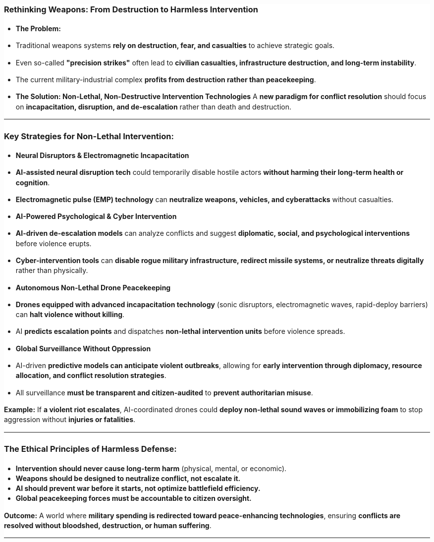 
### **Rethinking Weapons: From Destruction to Harmless Intervention**
- **The Problem:**
- Traditional weapons systems **rely on destruction, fear, and casualties** to achieve strategic goals.
- Even so-called **"precision strikes"** often lead to **civilian casualties, infrastructure destruction, and long-term instability**.
- The current military-industrial complex **profits from destruction rather than peacekeeping**.

- **The Solution: Non-Lethal, Non-Destructive Intervention Technologies**
A **new paradigm for conflict resolution** should focus on **incapacitation, disruption, and de-escalation** rather than death and destruction.

---

### **Key Strategies for Non-Lethal Intervention:**
- **Neural Disruptors & Electromagnetic Incapacitation**
- **AI-assisted neural disruption tech** could temporarily disable hostile actors **without harming their long-term health or cognition**.
- **Electromagnetic pulse (EMP) technology** can **neutralize weapons, vehicles, and cyberattacks** without casualties.

- **AI-Powered Psychological & Cyber Intervention**
- **AI-driven de-escalation models** can analyze conflicts and suggest **diplomatic, social, and psychological interventions** before violence erupts.
- **Cyber-intervention tools** can **disable rogue military infrastructure, redirect missile systems, or neutralize threats digitally** rather than physically.

- **Autonomous Non-Lethal Drone Peacekeeping**
- **Drones equipped with advanced incapacitation technology** (sonic disruptors, electromagnetic waves, rapid-deploy barriers) can **halt violence without killing**.
- AI **predicts escalation points** and dispatches **non-lethal intervention units** before violence spreads.

- **Global Surveillance Without Oppression**
- AI-driven **predictive models can anticipate violent outbreaks**, allowing for **early intervention through diplomacy, resource allocation, and conflict resolution strategies**.
- All surveillance **must be transparent and citizen-audited** to **prevent authoritarian misuse**.

**Example:** If **a violent riot escalates**, AI-coordinated drones could **deploy non-lethal sound waves or immobilizing foam** to stop aggression without **injuries or fatalities**.

---

### **The Ethical Principles of Harmless Defense:**
- **Intervention should never cause long-term harm** (physical, mental, or economic).
- **Weapons should be designed to neutralize conflict, not escalate it.**
- **AI should prevent war before it starts, not optimize battlefield efficiency.**
- **Global peacekeeping forces must be accountable to citizen oversight.**

 **Outcome:** A world where **military spending is redirected toward peace-enhancing technologies**, ensuring **conflicts are resolved without bloodshed, destruction, or human suffering**.

---